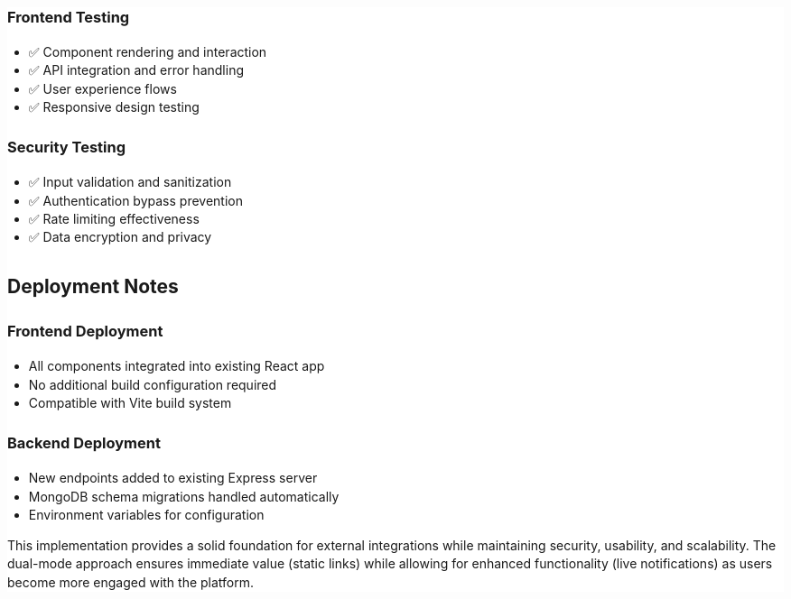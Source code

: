 ### Frontend Testing
- ✅ Component rendering and interaction
- ✅ API integration and error handling
- ✅ User experience flows
- ✅ Responsive design testing

### Security Testing
- ✅ Input validation and sanitization
- ✅ Authentication bypass prevention
- ✅ Rate limiting effectiveness
- ✅ Data encryption and privacy

## Deployment Notes

### Frontend Deployment
- All components integrated into existing React app
- No additional build configuration required
- Compatible with Vite build system

### Backend Deployment
- New endpoints added to existing Express server
- MongoDB schema migrations handled automatically
- Environment variables for configuration

This implementation provides a solid foundation for external integrations while maintaining security, usability, and scalability. The dual-mode approach ensures immediate value (static links) while allowing for enhanced functionality (live notifications) as users become more engaged with the platform.
